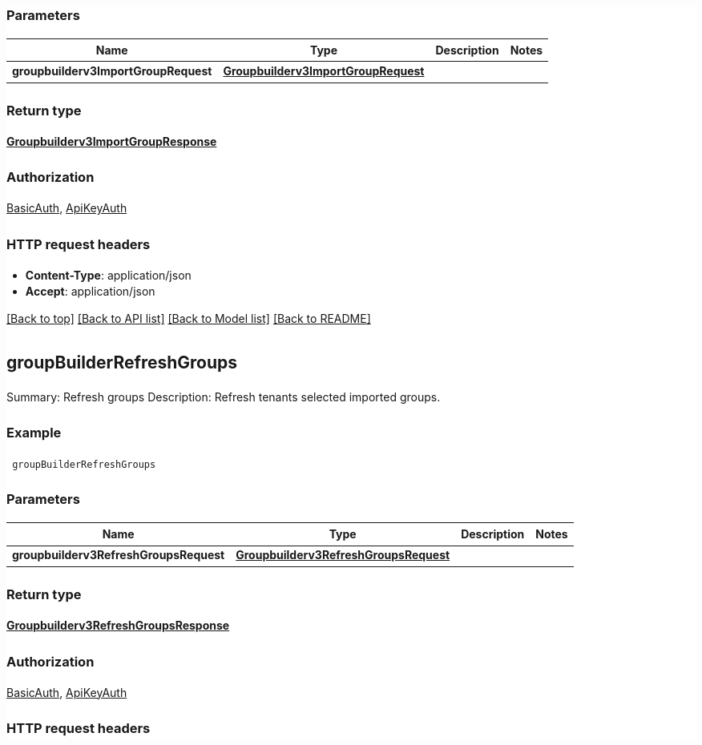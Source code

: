 ### Parameters


Name | Type | Description  | Notes
------------- | ------------- | ------------- | -------------
 **groupbuilderv3ImportGroupRequest** | [**Groupbuilderv3ImportGroupRequest**](Groupbuilderv3ImportGroupRequest.md) |  |

### Return type

[**Groupbuilderv3ImportGroupResponse**](Groupbuilderv3ImportGroupResponse.md)

### Authorization

[BasicAuth](../README.md#BasicAuth), [ApiKeyAuth](../README.md#ApiKeyAuth)

### HTTP request headers

- **Content-Type**: application/json
- **Accept**: application/json

[[Back to top]](#) [[Back to API list]](../README.md#documentation-for-api-endpoints) [[Back to Model list]](../README.md#documentation-for-models) [[Back to README]](../README.md)


## groupBuilderRefreshGroups

Summary: Refresh groups
Description: Refresh tenants selected imported groups.

### Example

```bash
 groupBuilderRefreshGroups
```

### Parameters


Name | Type | Description  | Notes
------------- | ------------- | ------------- | -------------
 **groupbuilderv3RefreshGroupsRequest** | [**Groupbuilderv3RefreshGroupsRequest**](Groupbuilderv3RefreshGroupsRequest.md) |  |

### Return type

[**Groupbuilderv3RefreshGroupsResponse**](Groupbuilderv3RefreshGroupsResponse.md)

### Authorization

[BasicAuth](../README.md#BasicAuth), [ApiKeyAuth](../README.md#ApiKeyAuth)

### HTTP request headers
